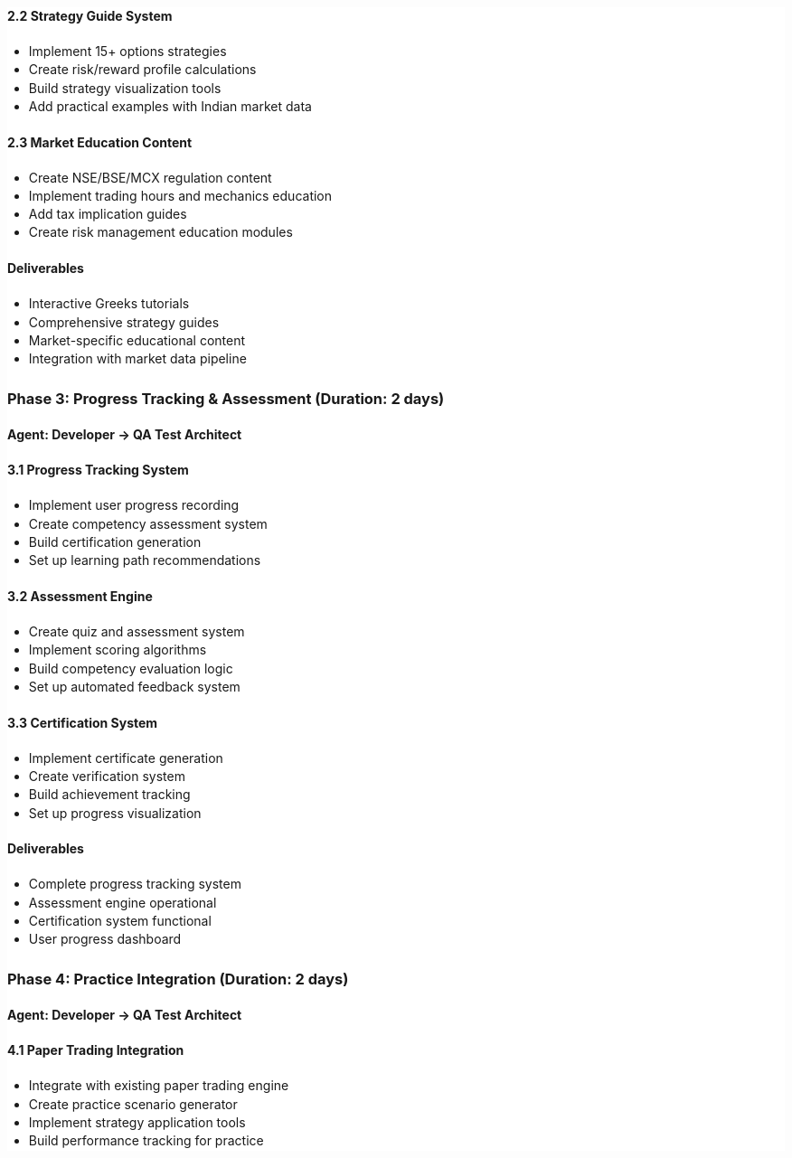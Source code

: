 #### **2.2 Strategy Guide System**
- Implement 15+ options strategies
- Create risk/reward profile calculations
- Build strategy visualization tools
- Add practical examples with Indian market data

#### **2.3 Market Education Content**
- Create NSE/BSE/MCX regulation content
- Implement trading hours and mechanics education
- Add tax implication guides
- Create risk management education modules

#### **Deliverables**
- Interactive Greeks tutorials
- Comprehensive strategy guides
- Market-specific educational content
- Integration with market data pipeline

### **Phase 3: Progress Tracking & Assessment** (Duration: 2 days)
**Agent: Developer → QA Test Architect**

#### **3.1 Progress Tracking System**
- Implement user progress recording
- Create competency assessment system
- Build certification generation
- Set up learning path recommendations

#### **3.2 Assessment Engine**
- Create quiz and assessment system
- Implement scoring algorithms
- Build competency evaluation logic
- Set up automated feedback system

#### **3.3 Certification System**
- Implement certificate generation
- Create verification system
- Build achievement tracking
- Set up progress visualization

#### **Deliverables**
- Complete progress tracking system
- Assessment engine operational
- Certification system functional
- User progress dashboard

### **Phase 4: Practice Integration** (Duration: 2 days)
**Agent: Developer → QA Test Architect**

#### **4.1 Paper Trading Integration**
- Integrate with existing paper trading engine
- Create practice scenario generator
- Implement strategy application tools
- Build performance tracking for practice
